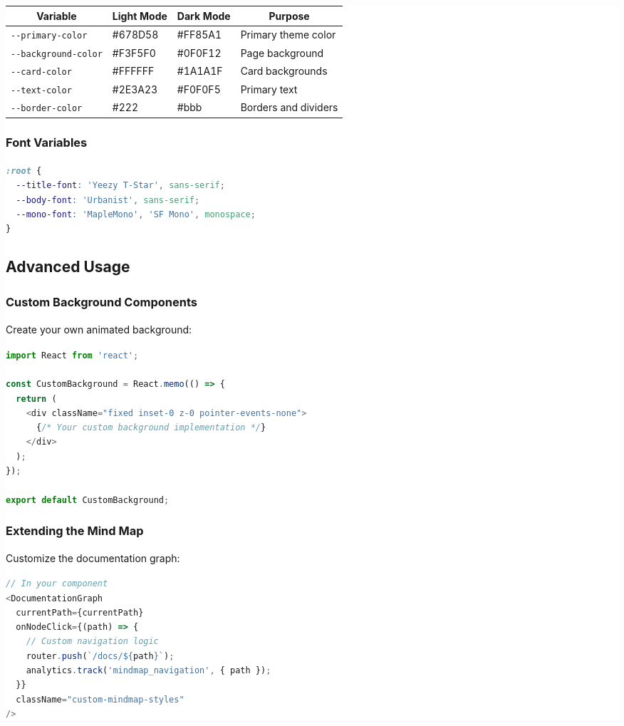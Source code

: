 | Variable | Light Mode | Dark Mode | Purpose |
|----------|------------|-----------|---------|
| `--primary-color` | #678D58 | #FF85A1 | Primary theme color |
| `--background-color` | #F3F5F0 | #0F0F12 | Page background |
| `--card-color` | #FFFFFF | #1A1A1F | Card backgrounds |
| `--text-color` | #2E3A23 | #F0F0F5 | Primary text |
| `--border-color` | #222 | #bbb | Borders and dividers |

### Font Variables

```css
:root {
  --title-font: 'Yeezy T-Star', sans-serif;
  --body-font: 'Urbanist', sans-serif;
  --mono-font: 'MapleMono', 'SF Mono', monospace;
}
```

## Advanced Usage

### Custom Background Components

Create your own animated background:

```typescript
import React from 'react';

const CustomBackground = React.memo(() => {
  return (
    <div className="fixed inset-0 z-0 pointer-events-none">
      {/* Your custom background implementation */}
    </div>
  );
});

export default CustomBackground;
```

### Extending the Mind Map

Customize the documentation graph:

```typescript
// In your component
<DocumentationGraph 
  currentPath={currentPath}
  onNodeClick={(path) => {
    // Custom navigation logic
    router.push(`/docs/${path}`);
    analytics.track('mindmap_navigation', { path });
  }}
  className="custom-mindmap-styles"
/>
```

